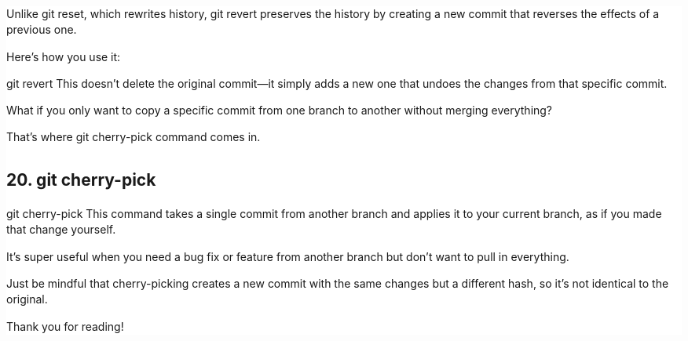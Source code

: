 Unlike git reset, which rewrites history, git revert preserves the history by creating a new commit that reverses the effects of a previous one.

Here’s how you use it:

git revert <commit-hash>
This doesn’t delete the original commit—it simply adds a new one that undoes the changes from that specific commit.

What if you only want to copy a specific commit from one branch to another without merging everything?

That’s where git cherry-pick command comes in.

## 20. git cherry-pick
git cherry-pick <commit-hash>
This command takes a single commit from another branch and applies it to your current branch, as if you made that change yourself.

It’s super useful when you need a bug fix or feature from another branch but don’t want to pull in everything.

Just be mindful that cherry-picking creates a new commit with the same changes but a different hash, so it’s not identical to the original.

Thank you for reading!
